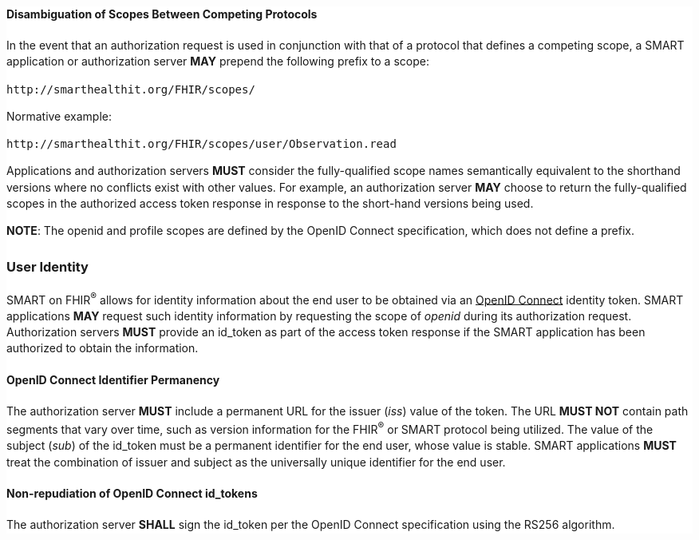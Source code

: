 #### Disambiguation of Scopes Between Competing Protocols ####
In the event that an authorization request is used in conjunction with 
that of a protocol that defines a competing scope, a SMART application 
or authorization server __MAY__ prepend the following prefix to a scope:

<pre class="terminal">
http://smarthealthit.org/FHIR/scopes/
</pre>

Normative example:

<pre class="terminal">
http://smarthealthit.org/FHIR/scopes/user/Observation.read
</pre>

Applications and authorization servers __MUST__ consider the fully-qualified scope names semantically equivalent to the
shorthand versions where no conflicts exist with other values.  For example, an authorization server __MAY__ choose to
return the fully-qualified scopes in the authorized access token response in response to the short-hand versions being 
used.

__NOTE__: The openid and profile scopes are defined by the OpenID Connect specification, which does not define a
prefix.  

<a id="user-identity"></a>

### User Identity ###

SMART on FHIR<sup>®</sup> allows for identity information about the end 
user to be obtained via an [OpenID Connect][OPENID] identity 
token.  SMART applications __MAY__ request such identity information by 
requesting the scope of _openid_ during its authorization 
request. Authorization servers __MUST__ provide an id_token as part of 
the access token response if the SMART application has been authorized to 
obtain the information.  

#### OpenID Connect Identifier Permanency ####

The authorization server __MUST__ include a permanent URL for the 
issuer (_iss_) value of the token.  The URL __MUST NOT__ contain path 
segments that vary over time, such as version information for the 
FHIR<sup>®</sup> or SMART protocol being utilized.  The value of 
the subject (_sub_) of the id_token must be a permanent identifier for 
the end user, whose value is stable.  SMART applications __MUST__ treat
the combination of issuer and subject as the universally unique 
identifier for the end user.

#### Non-repudiation of OpenID Connect id_tokens ####
The authorization server __SHALL__ sign the id_token per the OpenID 
Connect specification using the RS256 algorithm.
  

[FHIR]: http://www.hl7.org/implement/standards/FHIR/ "FHIR<sup>®</sup> Specification Home Page"
[OAUTH]: http://tools.ietf.org/html/rfc6749 "The OAuth 2.0 Authorization Framework"
[OAUTH-SECURITY]: http://tools.ietf.org/html/rfc6819 "OAuth 2.0 Threat Model and Security Considerations"
[RFC 2119]: http://tools.ietf.org/html/rfc2119 "Key words for use in RFCs to Indicate Requirement Levels"
[RFC 5234]: https://tools.ietf.org/html/rfc5234 "Augmented BNF for Syntax Specifications: ABNF"
[RFC 6750]: http://tools.ietf.org/html/rfc6750 "The OAuth 2.0 Authorization Framework: Bearer Token Usage"
[RFC 7525]: https://tools.ietf.org/html/rfc7525 "Recommendations for Secure Use of Transport Layer Security (TLS) and Datagram Transport Layer Security (DTLS)"
[CCBY40]: https://creativecommons.org/licenses/by/4.0/ "Creative Commons Attribution 4.0 International (CC BY 4.0)"
[RFC 2617]: https://tools.ietf.org/html/rfc2617 "HTTP Authentication: Basic and Digest Access Authentication"
[OPENID]: http://openid.net/specs/openid-connect-core-1_0.html "OpenID Connect Core 1.0 incorporating errata set 1"
[OPENID-DISCOVERY]: https://openid.net/specs/openid-connect-discovery-1_0.html "OpenID Connect Discovery 1.0 incorporating errata set 1"